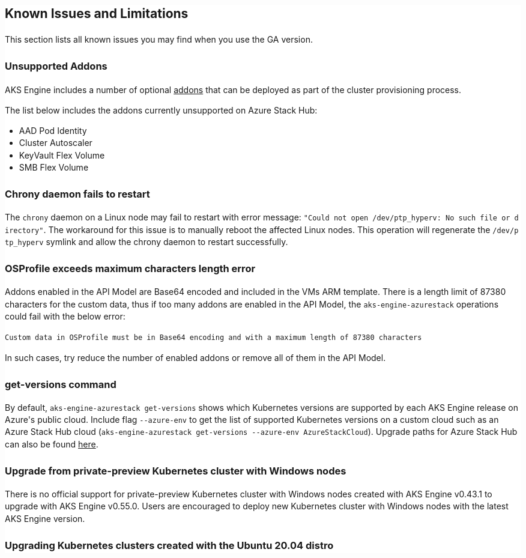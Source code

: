## Known Issues and Limitations

This section lists all known issues you may find when you use the GA version.

### Unsupported Addons

AKS Engine includes a number of optional [addons](../topics/clusterdefinitions.md#addons) that can be deployed as part of the cluster provisioning process.

The list below includes the addons currently unsupported on Azure Stack Hub:

* AAD Pod Identity
* Cluster Autoscaler
* KeyVault Flex Volume
* SMB Flex Volume

### Chrony daemon fails to restart

The `chrony` daemon on a Linux node may fail to restart with error message: `"Could not open /dev/ptp_hyperv: No such file or directory"`.
The workaround for this issue is to manually reboot the affected Linux nodes.
This operation will regenerate the `/dev/ptp_hyperv` symlink and allow the chrony daemon to restart successfully.

### OSProfile exceeds maximum characters length error

Addons enabled in the API Model are Base64 encoded and included in the VMs ARM template. There is a length limit of 87380 characters for the custom data, thus if too many addons are enabled in the API Model, the `aks-engine-azurestack` operations could fail with the below error:

```console
Custom data in OSProfile must be in Base64 encoding and with a maximum length of 87380 characters
```

In such cases, try reduce the number of enabled addons or remove all of them in the API Model.

### get-versions command

By default, `aks-engine-azurestack get-versions` shows which Kubernetes versions are supported by each AKS Engine release on Azure's public cloud. Include flag `--azure-env` to get the list of supported Kubernetes versions on a custom cloud such as an Azure Stack Hub cloud (`aks-engine-azurestack get-versions --azure-env AzureStackCloud`). Upgrade paths for Azure Stack Hub can also be found [here](https://docs.microsoft.com/azure-stack/user/kubernetes-aks-engine-release-notes).

### Upgrade from private-preview Kubernetes cluster with Windows nodes

There is no official support for private-preview Kubernetes cluster with Windows nodes created with AKS Engine v0.43.1 to upgrade with AKS Engine v0.55.0. Users are encouraged to deploy new Kubernetes cluster with Windows nodes with the latest AKS Engine version.

### Upgrading Kubernetes clusters created with the Ubuntu 20.04 distro
